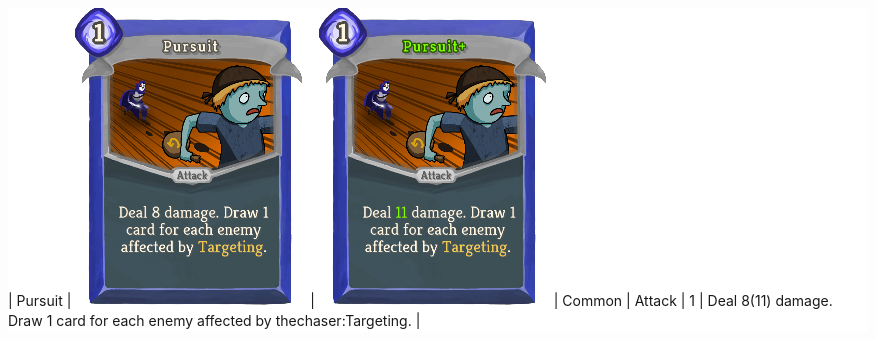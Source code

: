| Pursuit | ![](small-card-images/Pursuit.png) | ![](small-card-images/PursuitPlus.png) | Common | Attack | 1 | Deal 8(11) damage. Draw 1 card for each enemy affected by thechaser:Targeting. |